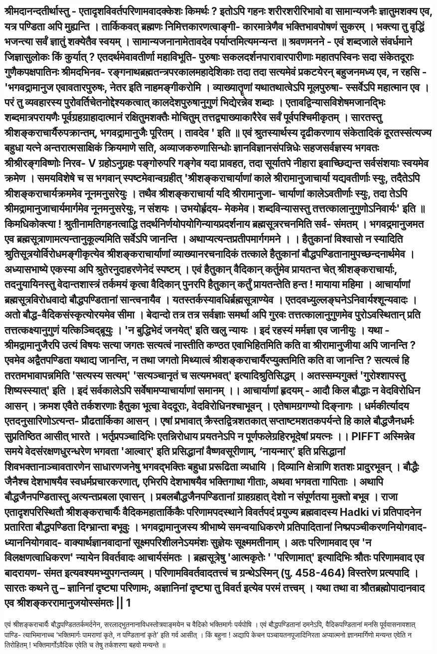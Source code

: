श्रीमदानन्दतीर्थास्तु - एतादृशविवर्तपरिणामवादक्केशः किमर्थः ? इतोऽपि गहनः शरीरशरीरिभावो वा सामान्यजनैः ज्ञातुमशक्य एव, यत्र पण्डिता अपि मुह्यन्ति । तार्किकवत् ब्रह्मणः निमित्तकारणत्वाङ्गी- कारमात्रेणैव भक्तिभावपोषणं सुकरम् । भक्त्या तु वृद्धिं भजन्त्या सर्वं ज्ञातुं शक्येतैव स्वयम् । सामान्यजनानामेतावदेव पर्याप्तमित्यमन्यन्त ॥ 
श्रवणमनने - एवं शब्दजाले संवर्धमाने जिज्ञासुलोकः किं कुर्यात् ? एतदर्थमेवावतीर्णा महाविभूति- पुरुषाः सकलदर्शनपारावारपारीणाः महातपस्विनः सदा संकेतदूराः गुणैकपक्षपातिनः श्रीमदभिनव- रङ्गनाथब्रह्मतन्त्रपरकालमहादेशिकाः तदा तदा सत्यमेवं प्रकटयेरन् बहुजनमध्य एव, न रहसि - 'भगवद्रामानुज एवावतारपुरुषः, नेतर इति नाहमङ्गीकरोमि । व्याख्यातॄणां यथातथात्वेऽपि मूलपुरुषा- स्सर्वेऽपि महात्मान एव । परं तु व्यवहारस्य पुरोवर्तिचेतनोद्देश्यकत्वात् कालदेशपुरुषानुगुणं भिद्येरन्नेव शब्दाः । एतावद्विन्यासविशेषमजानद्भिः शब्दमात्रपरायणैः पूर्वग्रहग्राहादात्मानं रक्षितुमशक्तैः मोचितुम् तत्तद्व्याख्याकारैरेव सर्वं पूर्वपश्चिमीकृतम् । सारतस्तु श्रीशङ्कराचार्यैरुपक्रान्तम्, भगवद्रामानुजैः पूरितम् । तावदेव ' इति ॥ 
एवं श्रुतस्यार्थस्य दृढीकरणाय संकेतादिकं दूरतस्संत्यज्य बहुधा यत्ने अन्तरात्मसाक्षिकं क्रियमाणे सति, अव्याजकरुणासिन्धोः ज्ञानविज्ञानसंपन्निधेः सहजसर्वज्ञस्य भगवतः श्रीश्रीरङ्गविष्णोः निरव- 
V 
ग्रहोऽनुग्रहः पङ्गोरुपरि गङ्गेव यदा प्रावहत, तदा सूर्यातपे नीहारा इवाच्छिद्यन्त सर्वसंशयाः स्वयमेव क्रमेण । समयविशेषे च स भगवान् स्पष्टमेवान्वग्रहीत् 'श्रीशङ्कराचार्याणां काले श्रीरामानुजाचार्या यद्यवतीर्णाः स्युः, तदैतेऽपि श्रीशङ्कराचार्यक्रममेव नूनमनुसरेयुः । तथैव श्रीशङ्कराचार्या यदि श्रीरामानुजा- चार्याणां कालेऽवतीर्णाः स्युः, तदा तेऽपि श्रीमद्रामानुजाचार्यमार्गमेव नूनमनुसरेयुः, न संशयः । उभयोर्हृदय- मेकमेव। शब्दविन्यासस्तु तत्तत्कालानुगुणोऽनिवार्यः' इति ॥ 
किमधिकोक्त्या ! श्रुतीनामतिगहनत्वाद्धि तदर्थनिर्णयोपयोगिन्यायप्रदर्शनाय ब्रह्मसूत्ररचनमिति सर्व- संमतम् । भगवद्रमानुजमत एव ब्रह्मसूत्राणामत्यन्तानुकूल्यमिति सर्वेऽपि जानन्ति । अथाप्यत्यन्तप्रतीपमार्गगमने 
। 
। हैतुकानां विश्वासो न स्यादिति श्रुतिसूत्रयोर्विरोधमङ्गीकृत्येव श्रीशङ्कराचार्याणां व्याख्यानरचनादिकं तत्काले हैतुकानां बौद्धपण्डितानामुपच्छन्दनार्थमेव । अध्यासभाष्ये एकस्या अपि श्रुतेरनुदाहरणेनेदं स्पष्टम् । एवं हैतुकान् वैदिकान् कर्तुमेव प्रायतन्त चेत् श्रीशङ्कराचार्याः, तदनुयायिनस्तु वेदान्तशास्त्रं तर्कमयं कृत्वा वैदिकान् पुनरपि हैतुकान् कर्तुं प्रायतन्तेति हन्त ! मायाया महिमा । आचार्याणां ब्रह्मसूत्रविरोधवादो बौद्धपण्डितानां सान्त्वनायैव । यतस्तर्कस्यावधिर्ब्रह्मसूत्राण्येव । एतदवध्युल्लङ्घनेऽनिवार्यश्शून्यवादः । अतो बौद्ध-वैदिकसंस्कृत्योरयमेव सीमा । 
बेदान्दो 
तत्र तत्र 
सर्वज्ञाः समर्था अपि गुरवः तत्तत्कालानुगुणमेव पुरोऽवस्थितान् प्रति तत्तत्कक्ष्यानुगुणं यत्किञ्चिद्ब्रूयुः । 'न बुद्धिभेदं जनयेत्' इति खलु न्यायः । इदं रहस्यं मर्मज्ञा एव जानीयुः । यथा - श्रीमद्रामानुजैरपि 
उत्यं विषयः सत्या जगतः सत्यत्वं नास्तीति कण्ठत एवाभिहितमिति कति वा श्रीरामानुजीया अपि जानन्ति ? एवमेव अद्वैतपण्डिता यथाद्य जानन्ति, न तथा जगतो मिथ्यात्वं श्रीशङ्कराचार्यैरप्युक्तमिति कति वा जानन्ति ? सत्यत्वं हि तरतमभावापन्नमिति 'सत्यस्य सत्यम्' 'सत्यञ्चानृतं च सत्यमभवत्' इत्यादिश्रुतिसिद्धम् । अतस्सम्यगुक्तं 'गुरोश्शापस्तु शिष्यस्स्यात्' इति । इदं सर्वकालेऽपि सर्वेषामप्याचार्याणां समानम् ।। आचार्याणां हृदयम् - आदौ किल बौद्धाः न वेदविरोधिन आसन् । क्रमश एवैते तर्कशरणाः हैतुका भूत्वा वेददूराः, वेदविरोधिनश्चाभूवन् । एतेषामग्रगण्यो दिङ्नागः । धर्मकीर्त्यादय एतदनुसारिणोऽत्यन्त- प्रौढतार्किका आसन् । एषां प्रभावात् क्रैस्तद्वित्रशतकात् सप्ताष्टमशतकपर्यन्ते हि काले बौद्धजैनधर्मः सुप्रतिष्ठित आसीत् भारते । भर्तृप्रपञ्चादिभिः एतन्निरोधाय प्रयतनेऽपि न पूर्णफलेग्रहिरभूदेषां प्रयत्नः ।। PIFFT अस्मिन्नेव समये वेदसंरक्षणधुरन्धरेण भगवता 'आल्वार्' इति प्रसिद्धानां वैष्णवसूरीणाम्, ‘नायन्मार्’ इति प्रसिद्धानां शिवभक्तानाञ्चावतारणेन साधारणजनेषु भगवद्भक्तिः बहुधा प्ररूढिता व्यधायि । दिव्यानि क्षेत्राणि शतशः प्रादुरभूवन् । बौद्धैः जैनैश्च देशभाषयैव स्वधर्मप्रचारकरणात्, एभिरपि देशभाषयैव भक्तिगाथा गीताः, अथवा भगवता गापिताः । अथापि बौद्धजैनपण्डितास्तु अत्यन्तप्रबला एवासन् । प्रबलबौद्धजैनपण्डितानां ग्राहग्रहात् देशो न संपूर्णतया मुक्तो बभूव । राजा एतादृशपरिस्थितौ श्रीशङ्कराचार्यैः वैदिकमहातार्किकैः परिणामपदस्थाने विवर्तपदं प्रयुज्य ब्रह्मवादस्य 
Hadki 
vi 
प्रतिपादनेन प्रतारिता बौद्धपण्डिता दिग्भ्रान्ता बभूवुः । भगवद्रामानुजस्य श्रीभाष्ये समन्वयाधिकरणे प्रतिपादितानां निष्प्रपञ्चीकरणनियोगवाद-ध्याननियोगवाद- वाक्यार्थज्ञानवादानां सूक्ष्मपरिशीलनेऽयमंशः सुज्ञेयः सूक्ष्ममतीनाम् । अतः परिणामवाद एव 'न विलक्षणत्वाधिकरण' न्यायेन विवर्तवादः आचार्यसंमतः । ब्रह्मसूत्रेषु 'आत्मकृतेः ' 'परिणामात्' इत्यादिभिः श्रौतः परिणामवाद एव बादरायण- संमत इत्यवश्यमभ्युपगन्तव्यम् । परिणामविवर्तवादतत्त्वं च ग्रन्थेऽस्मिन् (पु. 458-464) विस्तरेण प्रत्यपादि । सारतः कथने तु – ज्ञानिनां दृष्ट्या परिणामः, अज्ञानिनां दृष्ट्या तु विवर्त इत्येव परमं तत्त्वम् । यथा तथा वा श्रौतब्रह्मोपादानवाद एव श्रीशङ्कररामानुजयोस्संमतः || 
1 
- 
एवं श्रीशङ्कराचार्यैः बौद्धपण्डिततर्कमर्दनेन, सरलाद्भुतनानाविधस्तोत्रवाङ्मयेन च वैदिको भक्तिमार्गः पर्यपोषि । एवं बौद्धपण्डितानां दमनेऽपि, वैदिकपण्डितानां मनसि पूर्ववासनावशात् पाण्डि- त्याभिमानाच्च ‘भक्तिमार्गः पामराणां कृते, न पण्डितानां कृते' इति गर्व आसीत् । किं बहुना ! अद्यापि केचन पञ्चायतनपूजादिनिरता अप्यात्मनो ज्ञानमार्गिणो मन्यन्त एवेति न तिरोहितम् ! भक्तिमार्गोऽवैदिक एवेति च तेषु तर्कशरणा बहवो मन्यन्ते ॥ 